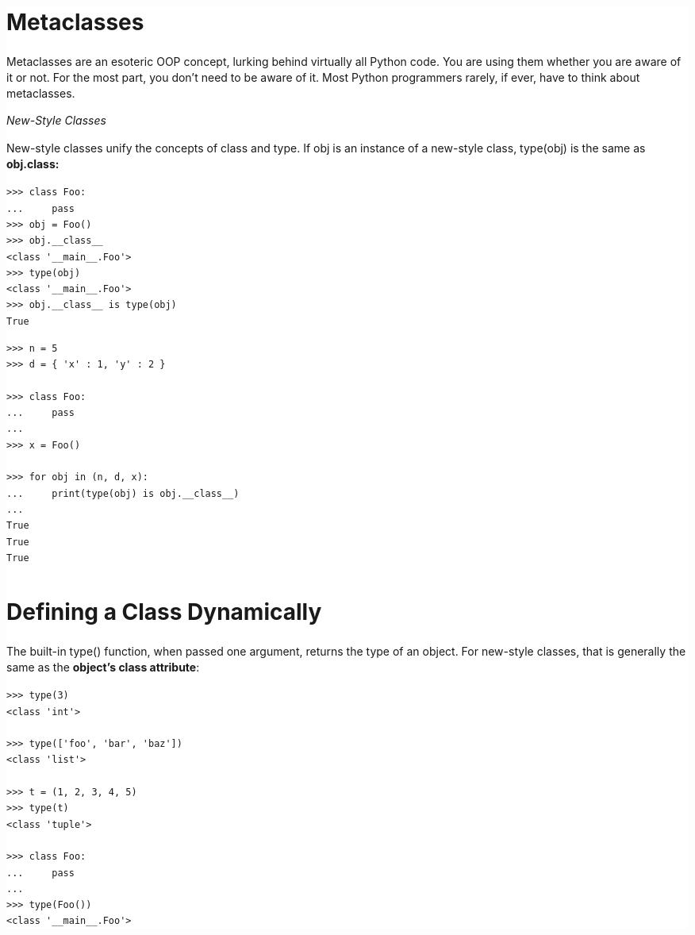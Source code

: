 Metaclasses
===============

Metaclasses are an esoteric OOP concept, lurking behind virtually all Python code. You are using them whether you are
aware of it or not. For the most part, you don’t need to be aware of it. Most Python programmers rarely, if ever,
have to think about metaclasses.

_New-Style Classes_

New-style classes unify the concepts of class and type. If obj is an instance of a new-style class,
type(obj) is the same as **obj.__class__:**


```
>>> class Foo:
...     pass
>>> obj = Foo()
>>> obj.__class__
<class '__main__.Foo'>
>>> type(obj)
<class '__main__.Foo'>
>>> obj.__class__ is type(obj)
True
```

```
>>> n = 5
>>> d = { 'x' : 1, 'y' : 2 }

>>> class Foo:
...     pass
...
>>> x = Foo()

>>> for obj in (n, d, x):
...     print(type(obj) is obj.__class__)
...
True
True
True
```
# Defining a Class Dynamically

The built-in type() function, when passed one argument, returns the type of an object.
For new-style classes, that is generally the same as the **object’s __class__ attribute**:
```
>>> type(3)
<class 'int'>

>>> type(['foo', 'bar', 'baz'])
<class 'list'>

>>> t = (1, 2, 3, 4, 5)
>>> type(t)
<class 'tuple'>

>>> class Foo:
...     pass
...
>>> type(Foo())
<class '__main__.Foo'>
```
